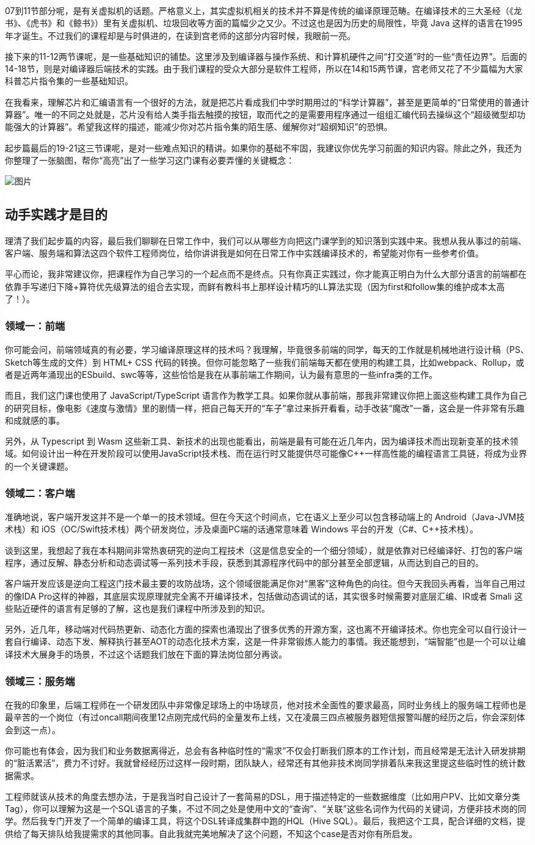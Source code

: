 07到11节部分呢，是有关虚拟机的话题。严格意义上，其实虚拟机相关的技术并不算是传统的编译原理范畴。在编译技术的三大圣经（《龙书》、《虎书》和《鲸书》）里有关虚拟机、垃圾回收等方面的篇幅少之又少。不过这也是因为历史的局限性，毕竟 Java 这样的语言在1995年才诞生。不过我们的课程却是与时俱进的，在读到宫老师的这部分内容时候，我眼前一亮。

接下来的11-12两节课呢，是一些基础知识的铺垫。这里涉及到编译器与操作系统、和计算机硬件之间“打交道”时的一些“责任边界”。后面的14-18节，则是对编译器后端技术的实践。由于我们课程的受众大部分是软件工程师，所以在14和15两节课，宫老师又花了不少篇幅为大家科普芯片指令集的一些基础知识。

在我看来，理解芯片和汇编语言有一个很好的方法，就是把芯片看成我们中学时期用过的“科学计算器”，甚至是更简单的“日常使用的普通计算器”。唯一的不同之处就是，芯片没有给人类手指去触摸的按钮，取而代之的是需要用程序通过一组组汇编代码去操纵这个“超级微型却功能强大的计算器”。希望我这样的描述，能减少你对芯片指令集的陌生感、缓解你对“超纲知识”的恐惧。

起步篇最后的19-21这三节课呢，是对一些难点知识的精讲。如果你的基础不牢固，我建议你优先学习前面的知识内容。除此之外，我还为你整理了一张脑图，帮你“高亮”出了一些学习这门课有必要弄懂的关键概念：

![图片](https://static001.geekbang.org/resource/image/a2/f8/a2d33b172b4e12d2994fc468045f72f8.png?wh=1698x1500)

## 动手实践才是目的

理清了我们起步篇的内容，最后我们聊聊在日常工作中，我们可以从哪些方向把这门课学到的知识落到实践中来。我想从我从事过的前端、客户端、服务端和算法这四个软件工程师岗位，给你讲讲我是如何在日常工作中实践编译技术的，希望能对你有一些参考价值。

平心而论，我非常建议你，把课程作为自己学习的一个起点而不是终点。只有你真正实践过，你才能真正明白为什么大部分语言的前端都在依靠手写递归下降+算符优先级算法的组合去实现，而鲜有教科书上那样设计精巧的LL算法实现（因为first和follow集的维护成本太高了！）。

### 领域一：前端

你可能会问，前端领域真的有必要，学习编译原理这样的技术吗？我理解，毕竟很多前端的同学，每天的工作就是机械地进行设计稿（PS、Sketch等生成的文件）到 HTML+ CSS 代码的转换。但你可能忽略了一些我们前端每天都在使用的构建工具，比如webpack、Rollup，或者是近两年涌现出的ESbuild、swc等等，这些恰恰是我在从事前端工作期间，认为最有意思的一些infra类的工作。

而且，我们这门课也使用了 JavaScript/TypeScript 语言作为教学工具。如果你就从事前端，那我非常建议你把上面这些构建工具作为自己的研究目标，像电影《速度与激情》里的剧情一样，把自己每天开的“车子”拿过来拆开看看，动手改装“魔改”一番，这会是一件非常有乐趣和成就感的事。

另外，从 Typescript 到 Wasm 这些新工具、新技术的出现也能看出，前端是最有可能在近几年内，因为编译技术而出现新变革的技术领域。如何设计出一种在开发阶段可以使用JavaScript技术栈、而在运行时又能提供尽可能像C++一样高性能的编程语言工具链，将成为业界的一个关键课题。

### **领域二：客户端**

准确地说，客户端开发这并不是一个单一的技术领域。但在今天这个时间点，它在语义上至少可以包含移动端上的 Android（Java-JVM技术栈）和 iOS（OC/Swift技术栈）两个研发岗位，涉及桌面PC端的话通常意味着 Windows 平台的开发（C#、C++技术栈）。

谈到这里，我想起了我在本科期间非常热衷研究的逆向工程技术（这是信息安全的一个细分领域），就是依靠对已经编译好、打包的客户端程序，通过反解、静态分析和动态调试等一系列技术手段，获悉到其源程序代码中的部分甚至全部逻辑，从而达到自己的目的。

客户端开发应该是逆向工程这门技术最主要的攻防战场，这个领域很能满足你对“黑客”这种角色的向往。但今天我回头再看，当年自己用过的像IDA Pro这样的神器，其底层实现原理就完全离不开编译技术，包括做动态调试的话，其实很多时候需要对底层汇编、IR或者 Smali 这些贴近硬件的语言有足够的了解，这也是我们课程中所涉及到的知识。

另外，近几年，移动端对代码热更新、动态化方面的探索也涌现出了很多优秀的开源方案，这也离不开编译技术。你也完全可以自行设计一套自行编译、动态下发、解释执行甚至AOT的动态化技术方案，这是一件非常锻炼人能力的事情。我还能想到，“端智能”也是一个可以让编译技术大展身手的场景，不过这个话题我们放在下面的算法岗位部分再谈。

### 领域三：服务端

在我的印象里，后端工程师在一个研发团队中非常像足球场上的中场球员，他对技术全面性的要求最高，同时业务线上的服务端工程师也是最辛苦的一个岗位（有过oncall期间夜里12点刚完成代码的全量发布上线，又在凌晨三四点被服务器短信报警叫醒的经历之后，你会深刻体会到这一点）。

你可能也有体会，因为我们和业务数据离得近，总会有各种临时性的“需求”不仅会打断我们原本的工作计划，而且经常是无法计入研发排期的“脏活累活”，费力不讨好。我就曾经经历过这样一段时期，团队缺人，经常还有其他非技术岗同学排着队来我这里提这些临时性的统计数据需求。

工程师就该从技术的角度去想办法，于是我当时自己设计了一套简易的DSL，用于描述特定的一些数据维度（比如用户PV、比如文章分类Tag），你可以理解为这是一个SQL语言的子集，不过不同之处是使用中文的“查询”、“关联”这些名词作为代码的关键词，方便非技术岗的同学。然后我专门开发了一个简单的编译工具，将这个DSL转译成集群中跑的HQL（Hive SQL）。最后，我把这个工具，配合详细的文档，提供给了每天排队给我提需求的其他同事。自此我就完美地解决了这个问题，不知这个case是否对你有所启发。
